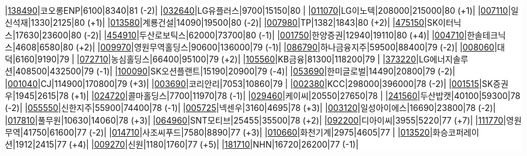 |[138490](https://finance.daum.net/quotes/A138490)|코오롱ENP|6100|8340|81 (-2)|
|[032640](https://finance.daum.net/quotes/A032640)|LG유플러스|9700|15150|80 |
|[011070](https://finance.daum.net/quotes/A011070)|LG이노텍|208000|215000|80 (+1)|
|[007110](https://finance.daum.net/quotes/A007110)|일신석재|1330|2125|80 (+1)|
|[013580](https://finance.daum.net/quotes/A013580)|계룡건설|14090|19500|80 (-2)|
|[007980](https://finance.daum.net/quotes/A007980)|TP|1382|1843|80 (+2)|
|[475150](https://finance.daum.net/quotes/A475150)|SK이터닉스|17630|23600|80 (-2)|
|[454910](https://finance.daum.net/quotes/A454910)|두산로보틱스|62000|73700|80 (-1)|
|[001750](https://finance.daum.net/quotes/A001750)|한양증권|12940|19110|80 (+4)|
|[004710](https://finance.daum.net/quotes/A004710)|한솔테크닉스|4608|6580|80 (+2)|
|[009970](https://finance.daum.net/quotes/A009970)|영원무역홀딩스|90600|136000|79 (-1)|
|[086790](https://finance.daum.net/quotes/A086790)|하나금융지주|59500|88400|79 (-2)|
|[008060](https://finance.daum.net/quotes/A008060)|대덕|6160|9190|79 |
|[072710](https://finance.daum.net/quotes/A072710)|농심홀딩스|66400|95100|79 (+2)|
|[105560](https://finance.daum.net/quotes/A105560)|KB금융|81300|118200|79 |
|[373220](https://finance.daum.net/quotes/A373220)|LG에너지솔루션|408500|432500|79 (-1)|
|[100090](https://finance.daum.net/quotes/A100090)|SK오션플랜트|15190|20900|79 (-4)|
|[053690](https://finance.daum.net/quotes/A053690)|한미글로벌|14490|20800|79 (-2)|
|[001040](https://finance.daum.net/quotes/A001040)|CJ|114900|170800|79 (+3)|
|[003690](https://finance.daum.net/quotes/A003690)|코리안리|7053|10860|79 |
|[002380](https://finance.daum.net/quotes/A002380)|KCC|298000|396000|78 (-2)|
|[001515](https://finance.daum.net/quotes/A001515)|SK증권우|1945|2615|78 (+1)|
|[024720](https://finance.daum.net/quotes/A024720)|콜마홀딩스|7700|11970|78 (-1)|
|[029460](https://finance.daum.net/quotes/A029460)|케이씨|20550|27650|78 |
|[241560](https://finance.daum.net/quotes/A241560)|두산밥캣|40100|59300|78 (-2)|
|[055550](https://finance.daum.net/quotes/A055550)|신한지주|55900|74400|78 (-1)|
|[005725](https://finance.daum.net/quotes/A005725)|넥센우|3160|4695|78 (+3)|
|[003120](https://finance.daum.net/quotes/A003120)|일성아이에스|16690|23800|78 (-2)|
|[017810](https://finance.daum.net/quotes/A017810)|풀무원|10630|14060|78 (+3)|
|[064960](https://finance.daum.net/quotes/A064960)|SNT모티브|25455|35500|78 (+2)|
|[092200](https://finance.daum.net/quotes/A092200)|디아이씨|3955|5220|77 (+7)|
|[111770](https://finance.daum.net/quotes/A111770)|영원무역|41750|61600|77 (-2)|
|[014710](https://finance.daum.net/quotes/A014710)|사조씨푸드|7580|8890|77 (+3)|
|[010660](https://finance.daum.net/quotes/A010660)|화천기계|2975|4605|77 |
|[013520](https://finance.daum.net/quotes/A013520)|화승코퍼레이션|1912|2415|77 (+4)|
|[009270](https://finance.daum.net/quotes/A009270)|신원|1180|1760|77 (+5)|
|[181710](https://finance.daum.net/quotes/A181710)|NHN|16720|26200|77 (-1)|